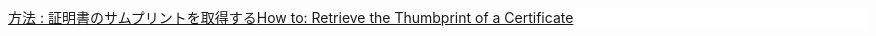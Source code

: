  [<span data-ttu-id="89861-241">方法 : 証明書のサムプリントを取得する</span><span class="sxs-lookup"><span data-stu-id="89861-241">How to: Retrieve the Thumbprint of a Certificate</span></span>](../../../../docs/framework/wcf/feature-details/how-to-retrieve-the-thumbprint-of-a-certificate.md)
